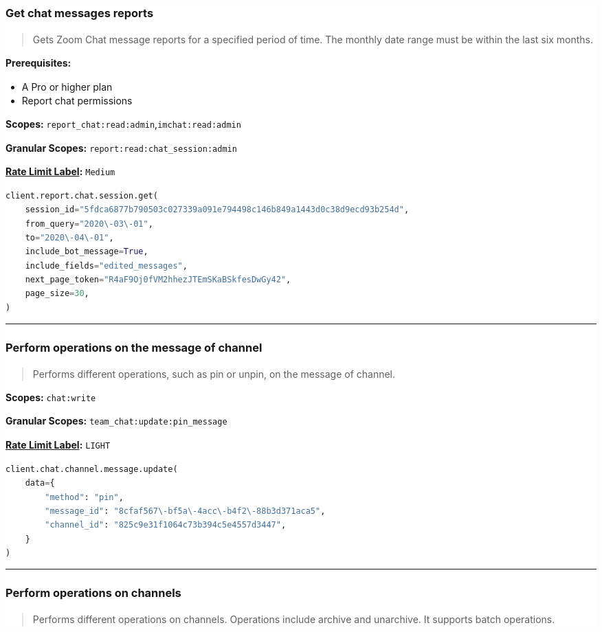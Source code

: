 
### Get chat messages reports
> Gets Zoom Chat message reports for a specified period of time. The monthly date range must be within the last six months.

**Prerequisites:** 
* A Pro or higher plan 
* Report chat permissions

**Scopes:** `report_chat:read:admin`,`imchat:read:admin`

**Granular Scopes:** `report:read:chat_session:admin`

**[Rate Limit Label](https://marketplace.zoom.us/docs/api-reference/rate-limits#rate-limits):** `Medium`

```python
client.report.chat.session.get(
    session_id="5fdca6877b790503c027339a091e794498c146b849a1443d0c38d9ecd93b254d",
    from_query="2020\-03\-01",
    to="2020\-04\-01",
    include_bot_message=True,
    include_fields="edited_messages",
    next_page_token="R4aF9Oj0fVM2hhezJTEmSKaBSkfesDwGy42",
    page_size=30,
)
```

---

### Perform operations on the message of channel
> Performs different operations, such as pin or unpin, on the message of channel.  

**Scopes:** `chat:write`

**Granular Scopes:** `team_chat:update:pin_message`

**[Rate Limit Label](https://marketplace.zoom.us/docs/api-reference/rate-limits#rate-limits):** `LIGHT`

```python
client.chat.channel.message.update(
    data={
        "method": "pin",
        "message_id": "8cfaf567\-bf5a\-4acc\-b4f2\-88b3d371aca5",
        "channel_id": "825c9e31f1064c73b394c5e4557d3447",
    }
)
```

---

### Perform operations on channels
> Performs different operations on channels. 
Operations include archive and unarchive. It supports batch operations.
